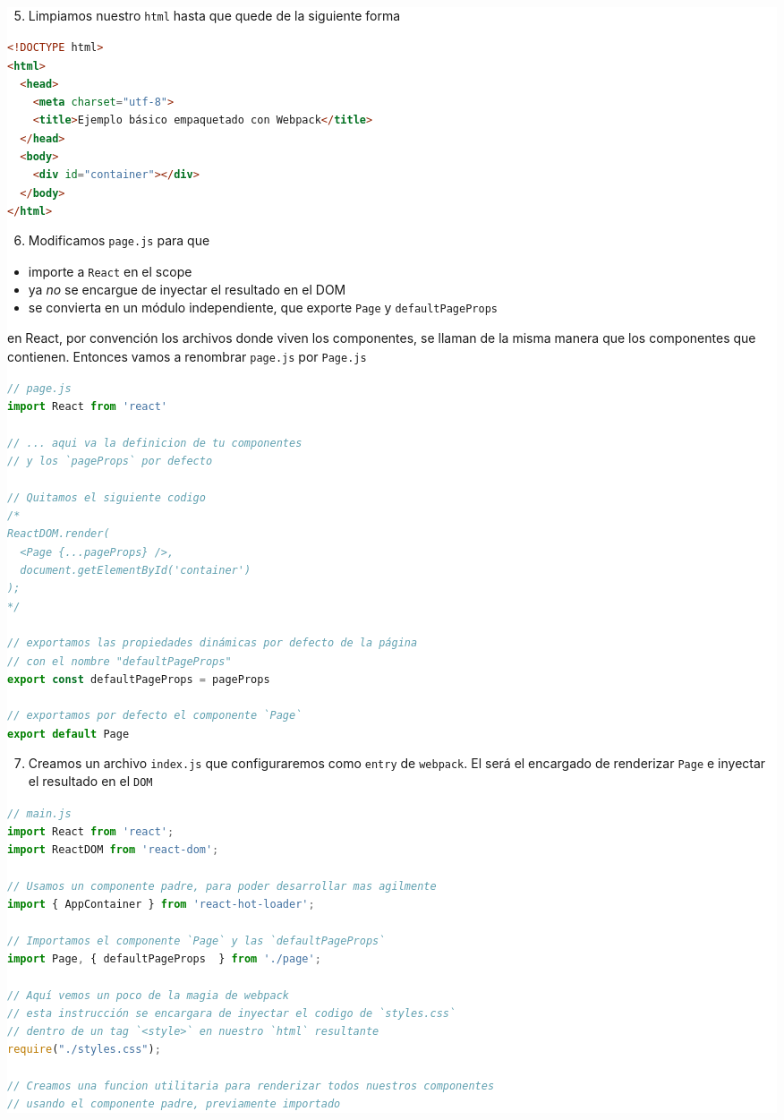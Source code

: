 5. Limpiamos nuestro `html` hasta que quede de la siguiente forma

  ```html
  <!DOCTYPE html>
  <html>
    <head>
      <meta charset="utf-8">
      <title>Ejemplo básico empaquetado con Webpack</title>
    </head>
    <body>
      <div id="container"></div>
    </body>
  </html>
  ```

6. Modificamos `page.js` para que
  - importe a `React` en el scope
  - ya *no* se encargue de inyectar el resultado en el DOM
  - se convierta en un módulo independiente, que exporte `Page` y `defaultPageProps`

  en React, por convención los archivos donde viven los componentes, se llaman de la misma manera que los componentes que contienen. Entonces vamos a renombrar `page.js` por `Page.js`

  ```js
  // page.js
  import React from 'react'

  // ... aqui va la definicion de tu componentes
  // y los `pageProps` por defecto

  // Quitamos el siguiente codigo
  /*
  ReactDOM.render(
    <Page {...pageProps} />,
    document.getElementById('container')
  );
  */

  // exportamos las propiedades dinámicas por defecto de la página
  // con el nombre "defaultPageProps"
  export const defaultPageProps = pageProps

  // exportamos por defecto el componente `Page`
  export default Page
  ```

7. Creamos un archivo `index.js` que configuraremos como `entry` de `webpack`. El será el encargado de renderizar `Page` e inyectar el resultado en el `DOM`

  ```js
  // main.js
  import React from 'react';
  import ReactDOM from 'react-dom';

  // Usamos un componente padre, para poder desarrollar mas agilmente
  import { AppContainer } from 'react-hot-loader';

  // Importamos el componente `Page` y las `defaultPageProps`
  import Page, { defaultPageProps  } from './page';

  // Aquí vemos un poco de la magia de webpack
  // esta instrucción se encargara de inyectar el codigo de `styles.css`
  // dentro de un tag `<style>` en nuestro `html` resultante
  require("./styles.css");

  // Creamos una funcion utilitaria para renderizar todos nuestros componentes
  // usando el componente padre, previamente importado
  ```